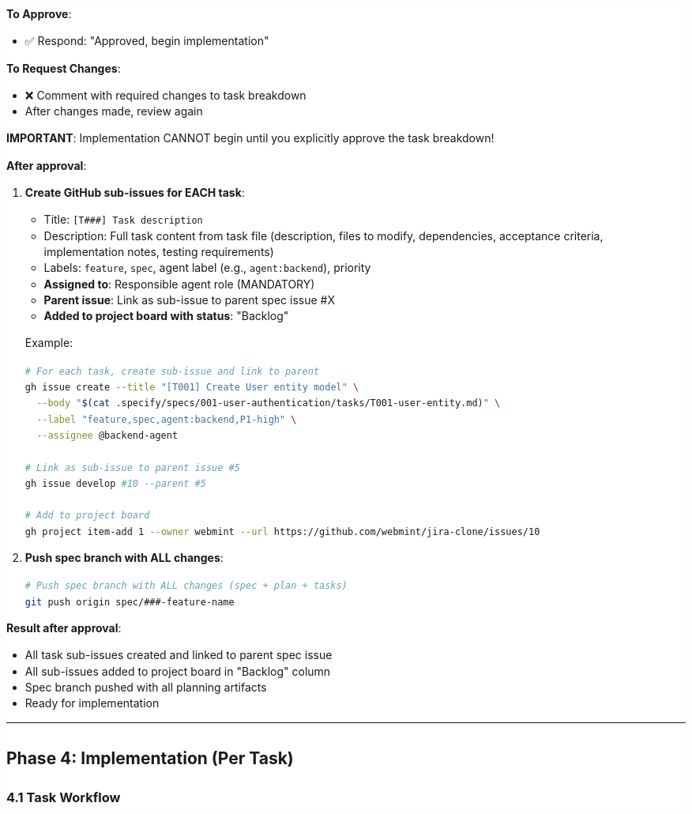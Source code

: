 **To Approve**:

- ✅ Respond: "Approved, begin implementation"

**To Request Changes**:

- ❌ Comment with required changes to task breakdown
- After changes made, review again

**IMPORTANT**: Implementation CANNOT begin until you explicitly approve the task breakdown!

**After approval**:

1. **Create GitHub sub-issues for EACH task**:
   - Title: `[T###] Task description`
   - Description: Full task content from task file (description, files to modify, dependencies, acceptance criteria, implementation notes, testing requirements)
   - Labels: `feature`, `spec`, agent label (e.g., `agent:backend`), priority
   - **Assigned to**: Responsible agent role (MANDATORY)
   - **Parent issue**: Link as sub-issue to parent spec issue #X
   - **Added to project board with status**: "Backlog"

   Example:

   ```bash
   # For each task, create sub-issue and link to parent
   gh issue create --title "[T001] Create User entity model" \
     --body "$(cat .specify/specs/001-user-authentication/tasks/T001-user-entity.md)" \
     --label "feature,spec,agent:backend,P1-high" \
     --assignee @backend-agent

   # Link as sub-issue to parent issue #5
   gh issue develop #10 --parent #5

   # Add to project board
   gh project item-add 1 --owner webmint --url https://github.com/webmint/jira-clone/issues/10
   ```

2. **Push spec branch with ALL changes**:
   ```bash
   # Push spec branch with ALL changes (spec + plan + tasks)
   git push origin spec/###-feature-name
   ```

**Result after approval**:

- All task sub-issues created and linked to parent spec issue
- All sub-issues added to project board in "Backlog" column
- Spec branch pushed with all planning artifacts
- Ready for implementation

---

## Phase 4: Implementation (Per Task)

### 4.1 Task Workflow
